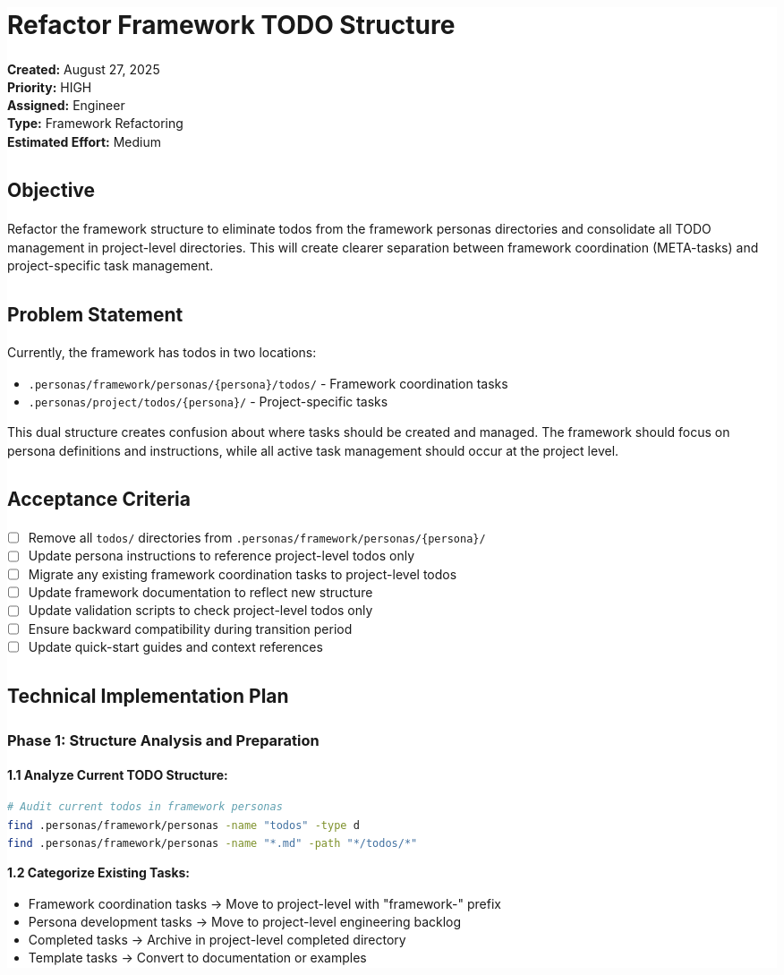 # Refactor Framework TODO Structure

**Created:** August 27, 2025  
**Priority:** HIGH  
**Assigned:** Engineer  
**Type:** Framework Refactoring  
**Estimated Effort:** Medium

## Objective

Refactor the framework structure to eliminate todos from the framework personas directories and consolidate all TODO management in project-level directories. This will create clearer separation between framework coordination (META-tasks) and project-specific task management.

## Problem Statement

Currently, the framework has todos in two locations:

- `.personas/framework/personas/{persona}/todos/` - Framework coordination tasks
- `.personas/project/todos/{persona}/` - Project-specific tasks

This dual structure creates confusion about where tasks should be created and managed. The framework should focus on persona definitions and instructions, while all active task management should occur at the project level.

## Acceptance Criteria

- [ ] Remove all `todos/` directories from `.personas/framework/personas/{persona}/`
- [ ] Update persona instructions to reference project-level todos only
- [ ] Migrate any existing framework coordination tasks to project-level todos
- [ ] Update framework documentation to reflect new structure
- [ ] Update validation scripts to check project-level todos only
- [ ] Ensure backward compatibility during transition period
- [ ] Update quick-start guides and context references

## Technical Implementation Plan

### Phase 1: Structure Analysis and Preparation

**1.1 Analyze Current TODO Structure:**

```bash
# Audit current todos in framework personas
find .personas/framework/personas -name "todos" -type d
find .personas/framework/personas -name "*.md" -path "*/todos/*"
```

**1.2 Categorize Existing Tasks:**

- Framework coordination tasks → Move to project-level with "framework-" prefix
- Persona development tasks → Move to project-level engineering backlog
- Completed tasks → Archive in project-level completed directory
- Template tasks → Convert to documentation or examples
